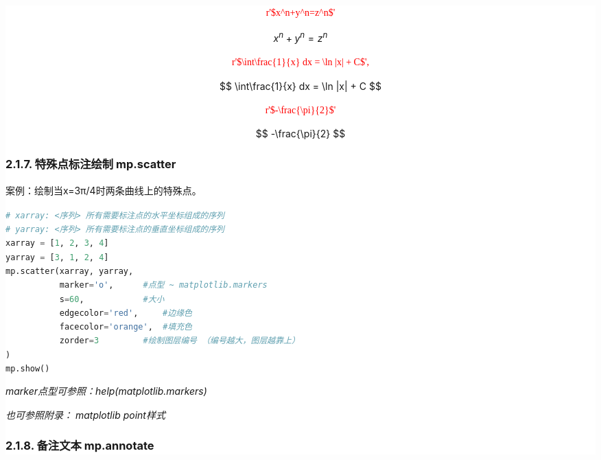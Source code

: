<center>
<font color="#FF0000" face='consolas'>
r'$x^n+y^n=z^n$'
</font>
</center>

$$
x^n+y^n=z^n
$$

<center>
<font color="#FF0000" face='consolas'>
r'$\int\frac{1}{x} dx = \ln |x| + C$',
</font>
</center>

$$
\int\frac{1}{x} dx = \ln |x| + C
$$

<center>
<font color="#FF0000" face='consolas'>
r'$-\frac{\pi}{2}$'
</font>
</center>

$$
 -\frac{\pi}{2}
$$

### 2.1.7. 特殊点标注绘制 mp.scatter

案例：绘制当x=3π/4时两条曲线上的特殊点。

```python
# xarray: <序列> 所有需要标注点的水平坐标组成的序列
# yarray: <序列> 所有需要标注点的垂直坐标组成的序列
xarray = [1, 2, 3, 4]
yarray = [3, 1, 2, 4]
mp.scatter(xarray, yarray, 
           marker='o', 		#点型 ~ matplotlib.markers
           s=60, 			#大小
           edgecolor='red', 	#边缘色
           facecolor='orange',	#填充色
           zorder=3			#绘制图层编号 （编号越大，图层越靠上）
)
mp.show()
```

*marker点型可参照：help(matplotlib.markers)*

*也可参照附录： matplotlib point样式*



### 2.1.8. 备注文本 mp.annotate
